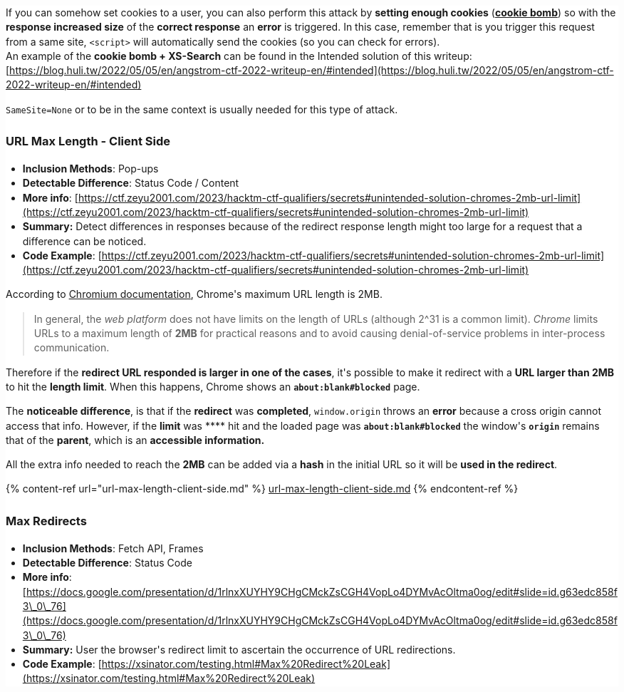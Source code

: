 If you can somehow set cookies to a user, you can also perform this attack by **setting enough cookies** ([**cookie bomb**](../hacking-with-cookies/cookie-bomb.md)) so with the **response increased size** of the **correct response** an **error** is triggered. In this case, remember that is you trigger this request from a same site, `<script>` will automatically send the cookies (so you can check for errors).\
An example of the **cookie bomb + XS-Search** can be found in the Intended solution of this writeup: [https://blog.huli.tw/2022/05/05/en/angstrom-ctf-2022-writeup-en/#intended](https://blog.huli.tw/2022/05/05/en/angstrom-ctf-2022-writeup-en/#intended)

`SameSite=None` or to be in the same context is usually needed for this type of attack.

### URL Max Length - Client Side

* **Inclusion Methods**: Pop-ups
* **Detectable Difference**: Status Code / Content
* **More info**: [https://ctf.zeyu2001.com/2023/hacktm-ctf-qualifiers/secrets#unintended-solution-chromes-2mb-url-limit](https://ctf.zeyu2001.com/2023/hacktm-ctf-qualifiers/secrets#unintended-solution-chromes-2mb-url-limit)
* **Summary:** Detect differences in responses because of the redirect response length might too large for a request that a difference can be noticed.
* **Code Example**: [https://ctf.zeyu2001.com/2023/hacktm-ctf-qualifiers/secrets#unintended-solution-chromes-2mb-url-limit](https://ctf.zeyu2001.com/2023/hacktm-ctf-qualifiers/secrets#unintended-solution-chromes-2mb-url-limit)

According to [Chromium documentation](https://chromium.googlesource.com/chromium/src/+/main/docs/security/url\_display\_guidelines/url\_display\_guidelines.md#URL-Length), Chrome's maximum URL length is 2MB.

> In general, the _web platform_ does not have limits on the length of URLs (although 2^31 is a common limit). _Chrome_ limits URLs to a maximum length of **2MB** for practical reasons and to avoid causing denial-of-service problems in inter-process communication.

Therefore if the **redirect URL responded is larger in one of the cases**, it's possible to make it redirect with a **URL larger than 2MB** to hit the **length limit**. When this happens, Chrome shows an **`about:blank#blocked`** page.

The **noticeable difference**, is that if the **redirect** was **completed**, `window.origin` throws an **error** because a cross origin cannot access that info. However, if the **limit** was \*\*\*\* hit and the loaded page was **`about:blank#blocked`** the window's **`origin`** remains that of the **parent**, which is an **accessible information.**

All the extra info needed to reach the **2MB** can be added via a **hash** in the initial URL so it will be **used in the redirect**.

{% content-ref url="url-max-length-client-side.md" %}
[url-max-length-client-side.md](url-max-length-client-side.md)
{% endcontent-ref %}

### Max Redirects

* **Inclusion Methods**: Fetch API, Frames
* **Detectable Difference**: Status Code
* **More info**: [https://docs.google.com/presentation/d/1rlnxXUYHY9CHgCMckZsCGH4VopLo4DYMvAcOltma0og/edit#slide=id.g63edc858f3\_0\_76](https://docs.google.com/presentation/d/1rlnxXUYHY9CHgCMckZsCGH4VopLo4DYMvAcOltma0og/edit#slide=id.g63edc858f3\_0\_76)
* **Summary:** User the browser's redirect limit to ascertain the occurrence of URL redirections.
* **Code Example**: [https://xsinator.com/testing.html#Max%20Redirect%20Leak](https://xsinator.com/testing.html#Max%20Redirect%20Leak)
